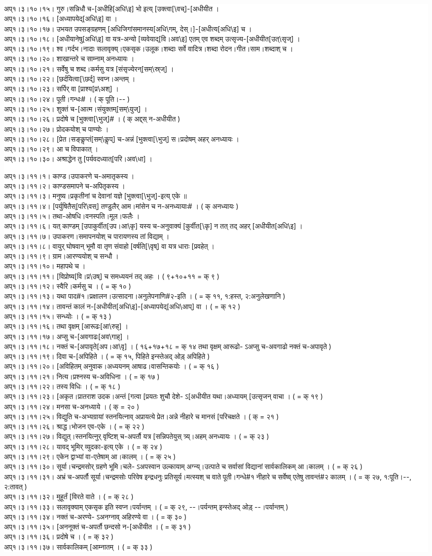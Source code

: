 अप्१।३।१०।१५। गुरु।सन्निधौ च-[अधीहि[अधि\इ] भो इत्य् [उक्त्वा[\वच्]-[अधीयीत ।  
अप्१।३।१०।१६। [अध्यापयेद्[अधि\इ] वा ।  
अप्१।३।१०।१७। उभयत उपसङ्ग्रहणम् [अधिजिगांसमानस्य[अधि\गम्, देस्।]-[अधीत्य[अधि\इ] च ।  
अप्१।३।१०।१८। [अधीयानेषु[अधि\इ] वा यत्र-अन्यो [व्यवेयाद्[वि।अव\इ] एतम् एव शब्दम् उत्सृज्य-[अधीयीत[उत्\सृज्] ।  
अप्१।३।१०।१९। श्व।गर्दभ।नादाः सलावृक्य्।एकसृक।उलूक।शब्दाः सर्वे वादित्र।शब्दा रोदन।गीत।साम।शब्दाश् च ।  
अप्१।३।१०।२०। शाखान्तरे च साम्नाम् अनध्यायः ।  
अप्१।३।१०।२१। सर्वेषु च शब्द।कर्मसु यत्र [संसृज्येरन्[सम्\स्र्ज्] ।  
अप्१।३।१०।२२। [छर्दयित्वा[\छर्द्] स्वप्न।अन्तम् ।  
अप्१।३।१०।२३। सर्पिर् वा [प्राश्य[प्र\अश्] ।  
अप्१।३।१०।२४। पूती।गन्धः# । ( क् पूति।-- )  
अप्१।३।१०।२५। शुक्तं च-[आत्म।संयुक्तम्[सम्\युज्] ।  
अप्१।३।१०।२६। प्रदोषे च [भुक्त्वा[\भुज्]# । ( क् अद्द्स् न-अधीयीत )  
अप्१।३।१०।२७। प्रोदकयोश् च पाण्योः ।  
अप्१।३।१०।२८। [प्रेत।सङ्कॢप्तं[सम्\कॢप्] च-अन्नं [भुक्त्वा[\भुज्] स।प्रदोषम् अहर् अनध्यायः ।  
अप्१।३।१०।२९। आ च विपाकात् ।  
अप्१।३।१०।३०। अश्राद्धेन तु [पर्यवदध्यात्[परि।अव\धा] ।  
  
अप्१।३।११।१। काण्ड।उपाकरणे च-अमातृकस्य ।  
अप्१।३।११।२। काण्डसमापने च-अपितृकस्य ।  
अप्१।३।११।३। मनुष्य।प्रकृतीनां च देवानां यज्ञे [भुक्त्वा[\भुज्]-इत्य् एके ॥  
अप्१।३।११।४। [पर्युषितैस्[परि\वस्] तण्डुलैर् आम।मांसेन च न-अनध्यायाः# । ( क् अनध्यायः )  
अप्१।३।११।५। तथा-ओषधि।वनस्पति।मूल।फलैः ।  
अप्१।३।११।६। यत् काण्डम् [उपाकुर्वीत[उप।आ\कृ] यस्य च-अनुवाक्यं [कुर्वीत[\कृ] न तत् तद् अहर् [अधीयीत[अधि\इ] ।  
अप्१।३।११।७। उपाकरण।समापनयोश् च पारायणस्य तां विद्याम् ।  
अप्१।३।११।८। वायुर् घोषवान् भूमौ वा तृण संवाहो [वर्षति[\वृष्] वा यत्र धाराः [प्रवहेत् ।  
अप्१।३।११।९। ग्राम।आरण्ययोश् च सन्धौ ।  
अप्१।३।११।१०। महापथे च ।  
अप्१।३।११।११। [विप्रोष्य[वि।प्र\उष्] च समध्ययनं तद् अहः । ( ९+१०+११ = क् ९ )  
अप्१।३।११।१२। स्वैरि।कर्मसु च । ( = क् १० )  
अप्१।३।११।१३। यथा पाद#१।प्रक्षालन।उत्सादना।अनुलेपनाणि#२-इति । ( = क् ११, १:हस्त, २:अनुलेखणानि )  
अप्१।३।११।१४। तावन्तं कालं न-[अधीयीत[अधि\इ]-[अध्यापयेद्[अधि\आप्] वा । ( = क् १२ )  
अप्१।३।११।१५। सन्ध्योः । ( = क् १३ )  
अप्१।३।११।१६। तथा वृक्षम् [आरूढः[आ\रुह्] ।  
अप्१।३।११।१७। अप्सु च-[अवगाढः[अव\गाह्] ।  
अप्१।३।११।१८। नक्तं च-[अपावृते[अप।आ\वृ] । ( १६+१७+१८ = क् १४ तथा वृक्षम् आरूढो- ऽअप्सु च-अवगाढो नक्तं च-अपावृते )  
अप्१।३।११।१९। दिवा च-[अपिहिते । ( = क् १५, पिहिते इन्स्तेअद् ओड़् अपिहिते )  
अप्१।३।११।२०। [अविहितम् अनुवाक।अध्ययनम् आषाढ।वासन्तिकयोः । ( = क् १६ )  
अप्१।३।११।२१। नित्य।प्रश्नस्य च-अविधिना । ( = क् १७ )  
अप्१।३।११।२२। तस्य विधिः । ( = क् १८ )  
अप्१।३।११।२३। [अकृत।प्रातराश उदक।अन्तं [गत्वा [प्रयतः शुचौ देशे- ऽ[अधीयीत यथा।अध्यायम् [उत्सृजन् वाचा । ( = क् १९ )  
अप्१।३।११।२४। मनसा च-अनध्याये । ( क् = २० )  
अप्१।३।११।२५। विद्युति च-अभ्यग्रायां स्तनयित्नाव् अप्रायत्ये प्रेत।अन्ने नीहारे च मानसं [परिचक्षते । ( क् = २१ )   
अप्१।३।११।२६। श्राद्ध।भोजन एव-एके । ( = क् २२ )  
अप्१।३।११।२७। विद्युत्।स्तनयित्नुर् वृष्टिश् च-अपर्तौ यत्र [सन्निपतेयुस् त्र्य्।अहम् अनध्यायः । ( = क् २३ )  
अप्१।३।११।२८। यावद् भूमिर् व्युदका-इत्य् एके । ( = क् २४ )  
अप्१।३।११।२९। एकेन द्वाभ्यां वा-एतेषाम् आ।कालम् । ( = क् २५ )  
अप्१।३।११।३०। सूर्या।चन्द्रमसोर् ग्रहणे भूमि।चले- ऽअपस्वान उल्कायाम् अग्न्य्।उत्पाते च सर्वासां विद्यानां सार्वकालिकम् आ।कालम् । ( = क् २६ )  
अप्१।३।११।३१। अभ्रं च-अपर्तौ सूर्या।चन्द्रमसोः परिवेष इन्द्रधनुः प्रतिसूर्य।मत्स्यश् च वाते पूती।गन्धे#१ नीहारे च सर्वेष्व् एतेषु तावन्तं#२ कालम् । ( = क् २७, १:पूति।--, २:तावत् )   
अप्१।३।११।३२। मुहूर्तं [विरते वाते । ( = क् २८ )  
अप्१।३।११।३३। सलावृक्याम् एकसृक इति स्वप्न।पर्यान्तम् । ( = क् २९, --।पर्यन्तम् इन्स्तेअद् ओड़् --।पर्यान्तम् )  
अप्१।३।११।३४। नक्तं च-अरण्ये- ऽअनग्नाव् अहिरण्ये वा । ( = क् ३० )  
अप्१।३।११।३५। [अननूक्तं च-अपर्तौ छन्दसो न-[अधीयीत । ( = क् ३१ )  
अप्१।३।११।३६। प्रदोषे च । ( = क् ३२ )  
अप्१।३।११।३७। सार्वकालिकम् [आम्नातम् । ( = क् ३३ )  
